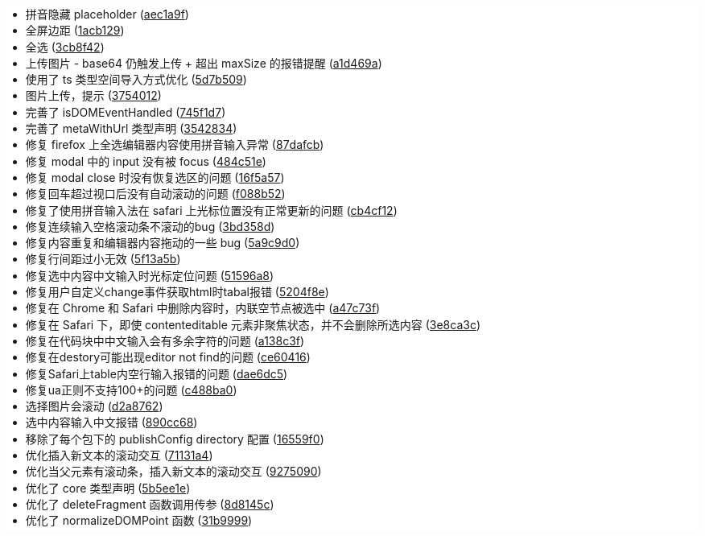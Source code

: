* 拼音隐藏 placeholder ([aec1a9f](https://github.com/wangeditor-team/wangEditor/commit/aec1a9f62af8944b7894beeca953076ec73545d5))
* 全屏边距 ([1acb129](https://github.com/wangeditor-team/wangEditor/commit/1acb12974848af28e2d0f574f85a59145675cdbc))
* 全选 ([3cb8f42](https://github.com/wangeditor-team/wangEditor/commit/3cb8f428a0b94c280b63d42f46c148a9f0e2d9fd))
* 上传图片 - base64 仍触发上传 + 超出 maxSize 的报错提醒 ([a1d469a](https://github.com/wangeditor-team/wangEditor/commit/a1d469accb7f87f8ea0282a1699d002aaaa4e79a))
* 使用了 ts 类型空间导入方式优化 ([5d7b509](https://github.com/wangeditor-team/wangEditor/commit/5d7b5094e561af138b2569c669fd4daad2808f73))
* 图片上传，提示 ([3754012](https://github.com/wangeditor-team/wangEditor/commit/37540129dff1212c5ebfd4ca3f4d4e8def735e73))
* 完善了 isDOMEventHandled ([745f1d7](https://github.com/wangeditor-team/wangEditor/commit/745f1d7b949eb8839cbdb0fb1690c33c386b697f))
* 完善了 metaWithUrl 类型声明 ([3542834](https://github.com/wangeditor-team/wangEditor/commit/3542834b9aa65eba5b1c352d106f6623e5fcdc06))
* 修复 firefox 上全选编辑器内容使用拼音输入异常 ([87dafcb](https://github.com/wangeditor-team/wangEditor/commit/87dafcbe4c51d588ac97d3825a9389571fa16404))
* 修复 modal 中的 input 没有被 focus ([484c51e](https://github.com/wangeditor-team/wangEditor/commit/484c51e4629defe9eac3f2acaf83ccb62a669d5d))
* 修复 modal close 时没有恢复选区的问题 ([16f5a57](https://github.com/wangeditor-team/wangEditor/commit/16f5a57b2815026741249e8b4ef9e7222071353f))
* 修复回车超过视口后没有自动滚动的问题 ([f088b52](https://github.com/wangeditor-team/wangEditor/commit/f088b52ff8c9386ba9efc2d7d3e97f76c702b26d))
* 修复了使用拼音输入法在 safari 上光标位置没有正常更新的问题 ([cb4cf12](https://github.com/wangeditor-team/wangEditor/commit/cb4cf12bcb6448e5964c47674281f37db96069fa))
* 修复连续输入空格滚动条不滚动的bug ([3bd358d](https://github.com/wangeditor-team/wangEditor/commit/3bd358d83969a53f1ed4f3fd349eb186750f9461))
* 修复内容重复和编辑器内容拖动的一些 bug ([5a9c9d0](https://github.com/wangeditor-team/wangEditor/commit/5a9c9d0b0880dc006180a5c4e5828f54cd1905da))
* 修复行间距过小无效 ([5f13a5b](https://github.com/wangeditor-team/wangEditor/commit/5f13a5b3dc859a45ad25f88ad363f408d23bcee1))
* 修复选中内容中文输入时光标定位问题 ([51596a8](https://github.com/wangeditor-team/wangEditor/commit/51596a8b0b920dc1d1a9e39fff7c3624c0aa6f52))
* 修复用户自定义change事件获取html时tabal报错 ([5204f8e](https://github.com/wangeditor-team/wangEditor/commit/5204f8ebf63abdf8a7093e202411b63ce86c2964))
* 修复在 Chrome 和 Safari 中删除内容时，内联空节点被选中 ([a47c73f](https://github.com/wangeditor-team/wangEditor/commit/a47c73fc5fa008096165d5ac9c55d01f4a6b045b))
* 修复在 Safari 下，即使 contenteditable 元素非聚焦状态，并不会删除所选内容 ([3e8ca3c](https://github.com/wangeditor-team/wangEditor/commit/3e8ca3c86074454a75054e5ded03154f6b6544ea))
* 修复在代码块中中文输入会有多余字符的问题 ([a138c3f](https://github.com/wangeditor-team/wangEditor/commit/a138c3f0a2f25d9f89afb912cff45596f99e6b05))
* 修复在destory可能出现editor not find的问题 ([ce60416](https://github.com/wangeditor-team/wangEditor/commit/ce604165527435952b5ac4b011842714ec8cd5dd))
* 修复Safari上table内空行输入报错的问题 ([dae6dc5](https://github.com/wangeditor-team/wangEditor/commit/dae6dc544f714f195989a05970cb6bf272f6eb8b))
* 修复ua正则不支持100+的问题 ([c488ba0](https://github.com/wangeditor-team/wangEditor/commit/c488ba09183cbfcabef223709464c42fac53aea0))
* 选择图片会滚动 ([d2a8762](https://github.com/wangeditor-team/wangEditor/commit/d2a87629cedc3533e268a31ca822f414082bf48d))
* 选中内容输入中文报错 ([890cc68](https://github.com/wangeditor-team/wangEditor/commit/890cc686e566be68227641d5f31b42de66351126))
* 移除了每个包下的 publishConfig directory 配置 ([16559f0](https://github.com/wangeditor-team/wangEditor/commit/16559f052545c111318be760e64291a521bdcc65))
* 优化插入新文本的滚动交互 ([71131a4](https://github.com/wangeditor-team/wangEditor/commit/71131a4355d24b805052fa9bcf1515432e4351ad))
* 优化当父元素有滚动条，插入新文本的滚动交互 ([9275090](https://github.com/wangeditor-team/wangEditor/commit/9275090399f068db14854f2794b9aab996bee22e))
* 优化了 core 类型声明 ([5b5ee1e](https://github.com/wangeditor-team/wangEditor/commit/5b5ee1ee34300748460cedab6fcd46463820f8ef))
* 优化了 deleteFragment  函数调用传参 ([8d8145c](https://github.com/wangeditor-team/wangEditor/commit/8d8145c5e496a28e2d586722101d217ba1be7079))
* 优化了 normalizeDOMPoint 函数 ([31b9999](https://github.com/wangeditor-team/wangEditor/commit/31b99992bdc5bc2cc239320200da7d5ba7d6cfc0))